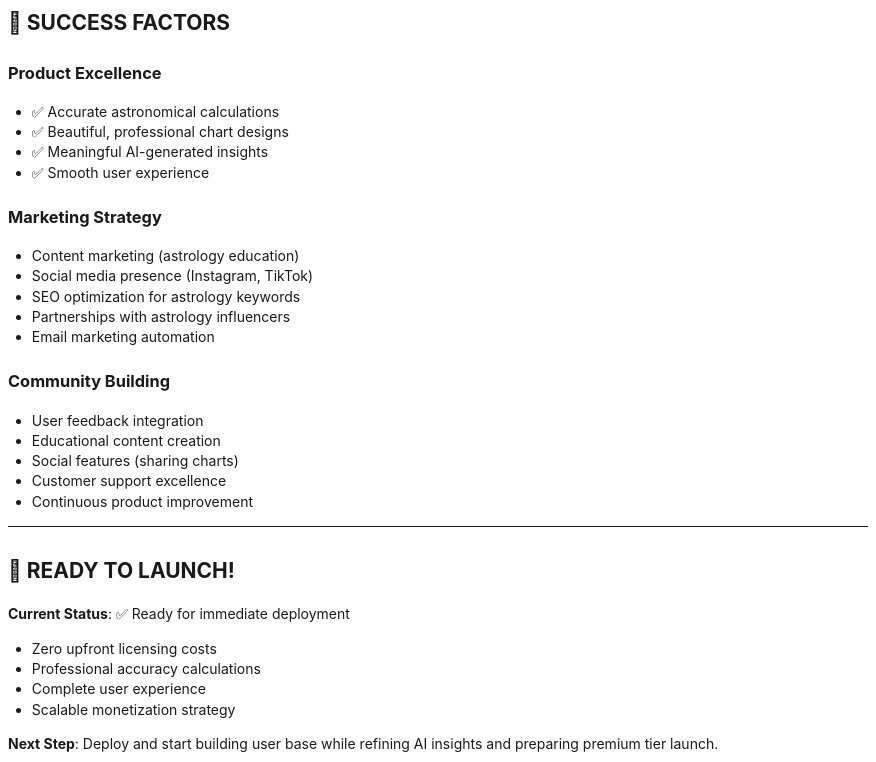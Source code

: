 ## 🎉 SUCCESS FACTORS

### **Product Excellence**
- ✅ Accurate astronomical calculations
- ✅ Beautiful, professional chart designs
- ✅ Meaningful AI-generated insights
- ✅ Smooth user experience

### **Marketing Strategy**
- Content marketing (astrology education)
- Social media presence (Instagram, TikTok)
- SEO optimization for astrology keywords
- Partnerships with astrology influencers
- Email marketing automation

### **Community Building**
- User feedback integration
- Educational content creation
- Social features (sharing charts)
- Customer support excellence
- Continuous product improvement

---

## 🚀 READY TO LAUNCH!

**Current Status**: ✅ Ready for immediate deployment
- Zero upfront licensing costs
- Professional accuracy calculations
- Complete user experience
- Scalable monetization strategy

**Next Step**: Deploy and start building user base while refining AI insights and preparing premium tier launch.